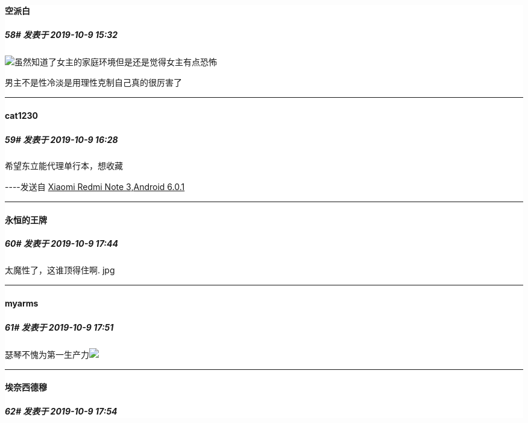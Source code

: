 ####  空派白  
##### 58#       发表于 2019-10-9 15:32



<img src="https://static.saraba1st.com/image/smiley/face2017/152.png" referrerpolicy="no-referrer">虽然知道了女主的家庭环境但是还是觉得女主有点恐怖

男主不是性冷淡是用理性克制自己真的很厉害了







*****

####  cat1230  
##### 59#       发表于 2019-10-9 16:28




希望东立能代理单行本，想收藏


----发送自 [Xiaomi Redmi Note 3,Android 6.0.1](http://stage1.5j4m.com/?1.32)







*****

####  永恒的王牌  
##### 60#       发表于 2019-10-9 17:44




太魔性了，这谁顶得住啊. jpg







*****

####  myarms  
##### 61#       发表于 2019-10-9 17:51




瑟琴不愧为第一生产力<img src="https://static.saraba1st.com/image/smiley/face2017/077.png" referrerpolicy="no-referrer">







*****

####  埃奈西德穆  
##### 62#       发表于 2019-10-9 17:54
